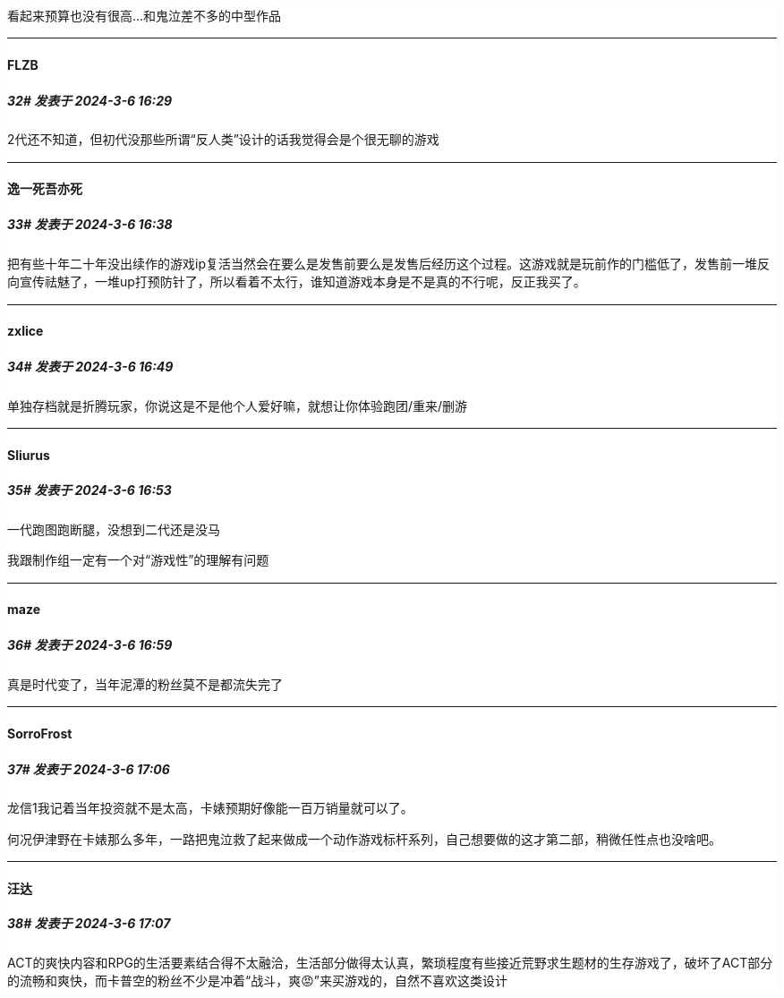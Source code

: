 看起来预算也没有很高…和鬼泣差不多的中型作品

*****

####  FLZB  
##### 32#       发表于 2024-3-6 16:29

2代还不知道，但初代没那些所谓“反人类”设计的话我觉得会是个很无聊的游戏

*****

####  逸一死吾亦死  
##### 33#       发表于 2024-3-6 16:38

把有些十年二十年没出续作的游戏ip复活当然会在要么是发售前要么是发售后经历这个过程。这游戏就是玩前作的门槛低了，发售前一堆反向宣传祛魅了，一堆up打预防针了，所以看着不太行，谁知道游戏本身是不是真的不行呢，反正我买了。

*****

####  zxlice  
##### 34#       发表于 2024-3-6 16:49

单独存档就是折腾玩家，你说这是不是他个人爱好嘛，就想让你体验跑团/重来/删游

*****

####  Sliurus  
##### 35#       发表于 2024-3-6 16:53

一代跑图跑断腿，没想到二代还是没马

我跟制作组一定有一个对“游戏性”的理解有问题

*****

####  maze  
##### 36#       发表于 2024-3-6 16:59

真是时代变了，当年泥潭的粉丝莫不是都流失完了

*****

####  SorroFrost  
##### 37#       发表于 2024-3-6 17:06

龙信1我记着当年投资就不是太高，卡婊预期好像能一百万销量就可以了。

何况伊津野在卡婊那么多年，一路把鬼泣救了起来做成一个动作游戏标杆系列，自己想要做的这才第二部，稍微任性点也没啥吧。

*****

####  汪达  
##### 38#       发表于 2024-3-6 17:07

ACT的爽快内容和RPG的生活要素结合得不太融洽，生活部分做得太认真，繁琐程度有些接近荒野求生题材的生存游戏了，破坏了ACT部分的流畅和爽快，而卡普空的粉丝不少是冲着“战斗，爽😡”来买游戏的，自然不喜欢这类设计
